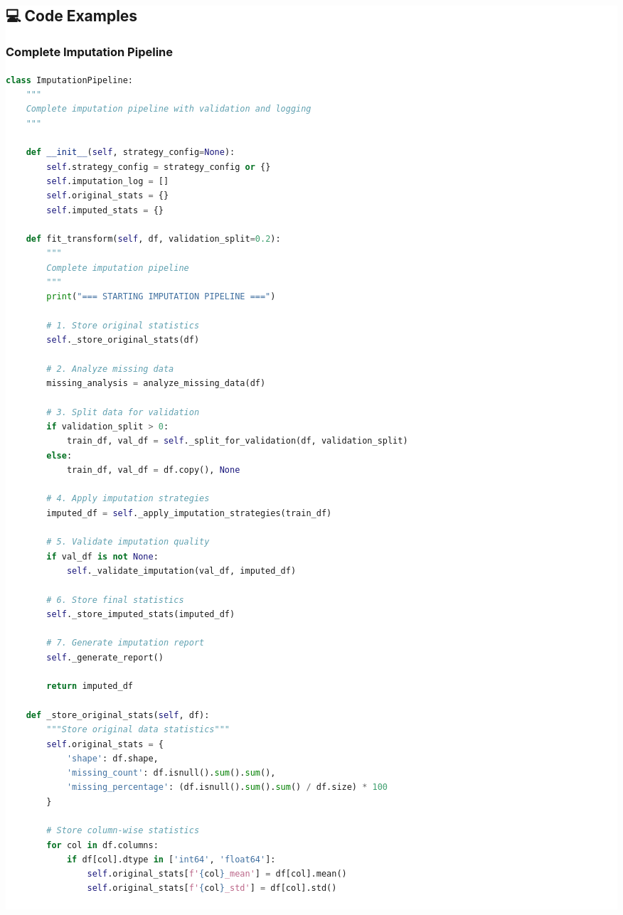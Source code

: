 ## 💻 Code Examples

### Complete Imputation Pipeline

```python
class ImputationPipeline:
    """
    Complete imputation pipeline with validation and logging
    """
    
    def __init__(self, strategy_config=None):
        self.strategy_config = strategy_config or {}
        self.imputation_log = []
        self.original_stats = {}
        self.imputed_stats = {}
    
    def fit_transform(self, df, validation_split=0.2):
        """
        Complete imputation pipeline
        """
        print("=== STARTING IMPUTATION PIPELINE ===")
        
        # 1. Store original statistics
        self._store_original_stats(df)
        
        # 2. Analyze missing data
        missing_analysis = analyze_missing_data(df)
        
        # 3. Split data for validation
        if validation_split > 0:
            train_df, val_df = self._split_for_validation(df, validation_split)
        else:
            train_df, val_df = df.copy(), None
        
        # 4. Apply imputation strategies
        imputed_df = self._apply_imputation_strategies(train_df)
        
        # 5. Validate imputation quality
        if val_df is not None:
            self._validate_imputation(val_df, imputed_df)
        
        # 6. Store final statistics
        self._store_imputed_stats(imputed_df)
        
        # 7. Generate imputation report
        self._generate_report()
        
        return imputed_df
    
    def _store_original_stats(self, df):
        """Store original data statistics"""
        self.original_stats = {
            'shape': df.shape,
            'missing_count': df.isnull().sum().sum(),
            'missing_percentage': (df.isnull().sum().sum() / df.size) * 100
        }
        
        # Store column-wise statistics
        for col in df.columns:
            if df[col].dtype in ['int64', 'float64']:
                self.original_stats[f'{col}_mean'] = df[col].mean()
                self.original_stats[f'{col}_std'] = df[col].std()
    
```